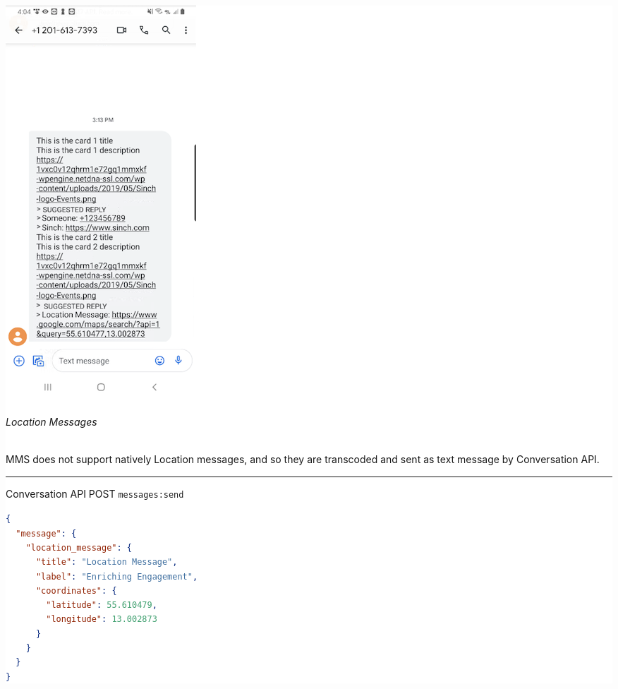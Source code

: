 ![Carousel Message](images/channel-support/mms/MMS_carousel_message.png)

###### Location Messages

MMS does not support natively Location messages, and so they are transcoded and sent as text message by Conversation API.

---

Conversation API POST `messages:send`

```json
{
  "message": {
    "location_message": {
      "title": "Location Message",
      "label": "Enriching Engagement",
      "coordinates": {
        "latitude": 55.610479,
        "longitude": 13.002873
      }
    }
  }
}
```
